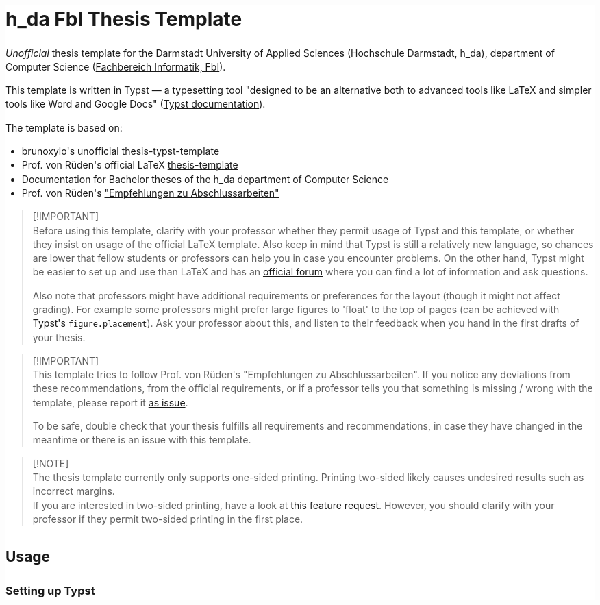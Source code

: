 # h_da FbI Thesis Template

_Unofficial_ thesis template for the Darmstadt University of Applied Sciences ([Hochschule Darmstadt, h_da](https://h-da.de)), department of Computer Science ([Fachbereich Informatik, FbI](https://fbi.h-da.de/)).

This template is written in [Typst](https://typst.app/) — a typesetting tool "designed to be an alternative both to advanced tools like LaTeX and simpler tools like Word and Google Docs" ([Typst documentation](https://typst.app/docs/)).

The template is based on:

- brunoxylo's unofficial [thesis-typst-template](https://github.com/brunoxylo/thesis-typst-template)
- Prof. von Rüden's official LaTeX [thesis-template](https://github.com/mbredel/thesis-template)
- [Documentation for Bachelor theses][fbi-abschlussarbeit-docs] of the h_da department of Computer Science
- Prof. von Rüden's ["Empfehlungen zu Abschlussarbeiten"][fbi-abschlussarbeit-recommendations]

> [!IMPORTANT]\
> Before using this template, clarify with your professor whether they permit usage of Typst and this template, or whether they insist on usage of the official LaTeX template. Also keep in mind that Typst is still a relatively new language, so chances are lower that fellow students or professors can help you in case you encounter problems. On the other hand, Typst might be easier to set up and use than LaTeX and has an [official forum](https://forum.typst.app/) where you can find a lot of information and ask questions.
>
> Also note that professors might have additional requirements or preferences for the layout (though it might not affect grading). For example some professors might prefer large figures to 'float' to the top of pages (can be achieved with [Typst's `figure.placement`](https://typst.app/docs/reference/model/figure/#parameters-placement)). Ask your professor about this, and listen to their feedback when you hand in the first drafts of your thesis.

> [!IMPORTANT]\
> This template tries to follow Prof. von Rüden's "Empfehlungen zu Abschlussarbeiten". If you notice any deviations from these recommendations, from the official requirements, or if a professor tells you that something is missing / wrong with the template, please report it [as issue](https://github.com/Marcono1234/hda-fbi-typst-thesis-template/issues).
>
> To be safe, double check that your thesis fulfills all requirements and recommendations, in case they have changed in the meantime or there is an issue with this template.

> [!NOTE]\
> The thesis template currently only supports one-sided printing. Printing two-sided likely causes undesired results such as incorrect margins.\
> If you are interested in two-sided printing, have a look at [this feature request](https://github.com/Marcono1234/hda-fbi-typst-thesis-template/issues/2). However, you should clarify with your professor if they permit two-sided printing in the first place.

## Usage

### Setting up Typst


[fbi-abschlussarbeit-docs]: https://fbi.h-da.de/studium/studienorganisation/studienorganisation-b-sc-informatik/abschlussarbeit
[fbi-abschlussarbeit-recommendations]: https://fbi.h-da.de/fileadmin/Group_Dekanat/Dokumente/Studium/Group_Bachelor-Koordinator/BSc/empfehlungen_zu_abschlussarbeiten.pdf